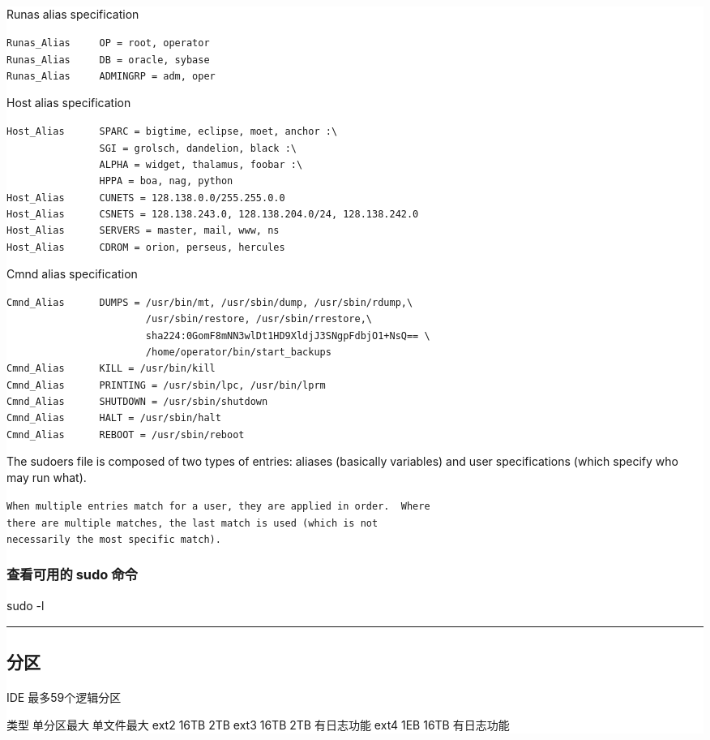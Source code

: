 


Runas alias specification

    Runas_Alias     OP = root, operator
    Runas_Alias     DB = oracle, sybase
    Runas_Alias     ADMINGRP = adm, oper

Host alias specification

    Host_Alias      SPARC = bigtime, eclipse, moet, anchor :\
                    SGI = grolsch, dandelion, black :\
                    ALPHA = widget, thalamus, foobar :\
                    HPPA = boa, nag, python
    Host_Alias      CUNETS = 128.138.0.0/255.255.0.0
    Host_Alias      CSNETS = 128.138.243.0, 128.138.204.0/24, 128.138.242.0
    Host_Alias      SERVERS = master, mail, www, ns
    Host_Alias      CDROM = orion, perseus, hercules

Cmnd alias specification

    Cmnd_Alias      DUMPS = /usr/bin/mt, /usr/sbin/dump, /usr/sbin/rdump,\
                            /usr/sbin/restore, /usr/sbin/rrestore,\
                            sha224:0GomF8mNN3wlDt1HD9XldjJ3SNgpFdbjO1+NsQ== \
                            /home/operator/bin/start_backups
    Cmnd_Alias      KILL = /usr/bin/kill
    Cmnd_Alias      PRINTING = /usr/sbin/lpc, /usr/bin/lprm
    Cmnd_Alias      SHUTDOWN = /usr/sbin/shutdown
    Cmnd_Alias      HALT = /usr/sbin/halt
    Cmnd_Alias      REBOOT = /usr/sbin/reboot



The sudoers file is composed of two types of entries: aliases (basically
variables) and user specifications (which specify who may run what).

    When multiple entries match for a user, they are applied in order.  Where
    there are multiple matches, the last match is used (which is not
    necessarily the most specific match).



### 查看可用的 sudo 命令

sudo -l


----------------------------------------------------


## 分区

IDE 最多59个逻辑分区

类型    单分区最大  单文件最大
ext2        16TB         2TB
ext3        16TB         2TB        有日志功能
ext4        1EB          16TB        有日志功能
